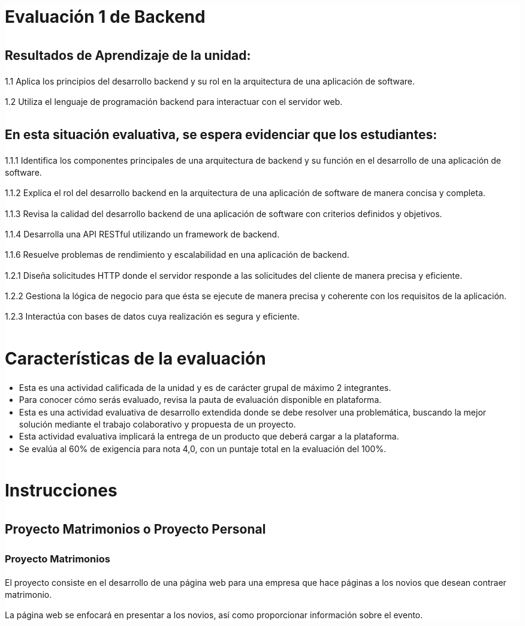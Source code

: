# Evaluación 1 de Backend

## Resultados de Aprendizaje de la unidad:
1.1 Aplica los principios del desarrollo backend y su rol en la arquitectura de una aplicación de software.

1.2 Utiliza el lenguaje de programación backend para interactuar con el servidor web.

## En esta situación evaluativa, se espera evidenciar que los estudiantes:
1.1.1 Identifica los componentes principales de una arquitectura de backend y su función en el desarrollo de una aplicación de software.

1.1.2 Explica el rol del desarrollo backend en la arquitectura de una aplicación de software de manera concisa y completa.

1.1.3 Revisa la calidad del desarrollo backend de una aplicación de software con criterios definidos y objetivos.

1.1.4 Desarrolla una API RESTful utilizando un framework de backend.

1.1.6 Resuelve problemas de rendimiento y escalabilidad en una aplicación de backend.

1.2.1 Diseña solicitudes HTTP donde el servidor responde a las solicitudes del cliente de manera precisa y eficiente.

1.2.2 Gestiona la lógica de negocio para que ésta se ejecute de manera precisa y coherente con los requisitos de la aplicación.

1.2.3 Interactúa con bases de datos cuya realización es segura y eficiente.

# Características de la evaluación

- Esta es una actividad calificada de la unidad y es de carácter grupal de máximo 2 integrantes.
- Para conocer cómo serás evaluado, revisa la pauta de evaluación disponible en plataforma.
- Esta es una actividad evaluativa de desarrollo extendida donde se debe resolver una problemática, buscando la mejor solución mediante el trabajo colaborativo y propuesta de un proyecto.
- Esta actividad evaluativa implicará la entrega de un producto que deberá cargar a la plataforma.
- Se evalúa al 60% de exigencia para nota 4,0, con un puntaje total en la evaluación del 100%.

# Instrucciones

## Proyecto Matrimonios o Proyecto Personal

### Proyecto Matrimonios

El proyecto consiste en el desarrollo de una página web para una empresa que hace páginas a los novios que desean contraer matrimonio.

La página web se enfocará en presentar a los novios, así como proporcionar información sobre el evento.
